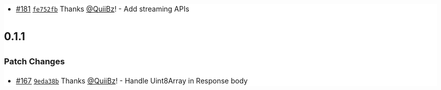 - [#181](https://github.com/lagonapp/lagon/pull/181) [`fe752fb`](https://github.com/lagonapp/lagon/commit/fe752fb54011208a76ef4ff538d6aadbd41b2c7f) Thanks [@QuiiBz](https://github.com/QuiiBz)! - Add streaming APIs

## 0.1.1

### Patch Changes

- [#167](https://github.com/lagonapp/lagon/pull/167) [`9eda38b`](https://github.com/lagonapp/lagon/commit/9eda38b3be711bdf537fc2379e9ecd02a8704edb) Thanks [@QuiiBz](https://github.com/QuiiBz)! - Handle Uint8Array in Response body
